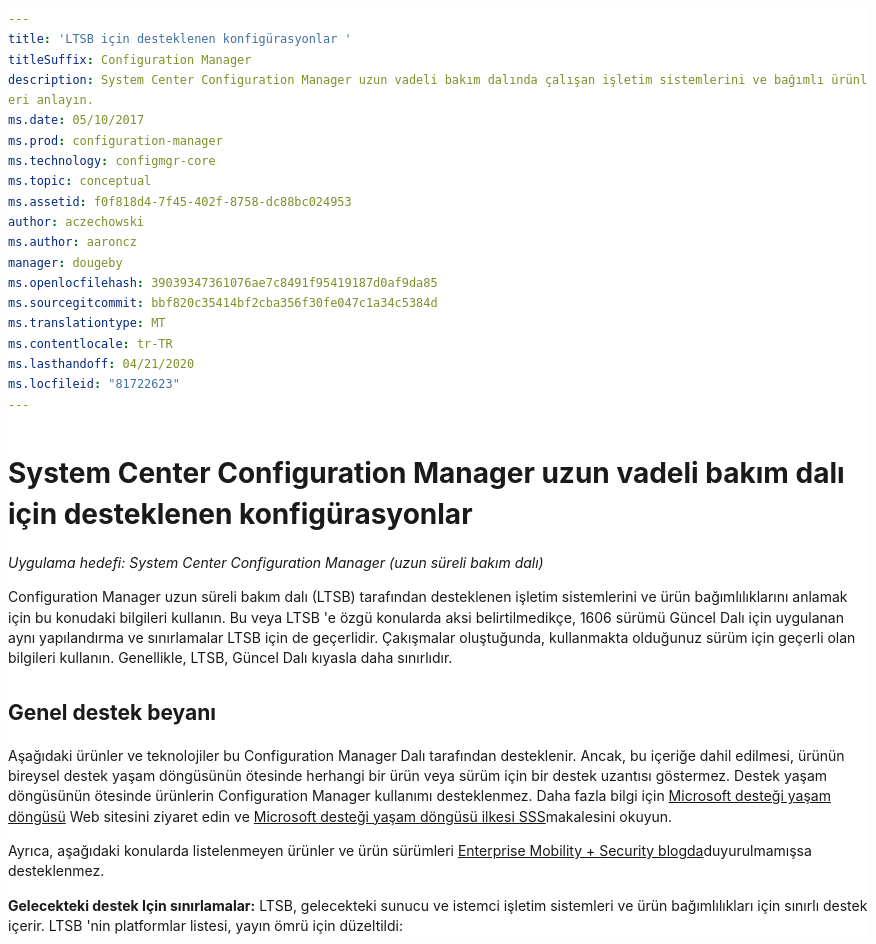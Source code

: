 ```yaml
---
title: 'LTSB için desteklenen konfigürasyonlar '
titleSuffix: Configuration Manager
description: System Center Configuration Manager uzun vadeli bakım dalında çalışan işletim sistemlerini ve bağımlı ürünleri anlayın.
ms.date: 05/10/2017
ms.prod: configuration-manager
ms.technology: configmgr-core
ms.topic: conceptual
ms.assetid: f0f818d4-7f45-402f-8758-dc88bc024953
author: aczechowski
ms.author: aaroncz
manager: dougeby
ms.openlocfilehash: 39039347361076ae7c8491f95419187d0af9da85
ms.sourcegitcommit: bbf820c35414bf2cba356f30fe047c1a34c5384d
ms.translationtype: MT
ms.contentlocale: tr-TR
ms.lasthandoff: 04/21/2020
ms.locfileid: "81722623"
---
```

# <a name="supported-configurations-for-the-long-term-servicing-branch-of-system-center-configuration-manager"></a>System Center Configuration Manager uzun vadeli bakım dalı için desteklenen konfigürasyonlar

*Uygulama hedefi: System Center Configuration Manager (uzun süreli bakım dalı)*

Configuration Manager uzun süreli bakım dalı (LTSB) tarafından desteklenen işletim sistemlerini ve ürün bağımlılıklarını anlamak için bu konudaki bilgileri kullanın.
Bu veya LTSB 'e özgü konularda aksi belirtilmedikçe, 1606 sürümü Güncel Dalı için uygulanan aynı yapılandırma ve sınırlamalar LTSB için de geçerlidir.  Çakışmalar oluştuğunda, kullanmakta olduğunuz sürüm için geçerli olan bilgileri kullanın. Genellikle, LTSB, Güncel Dalı kıyasla daha sınırlıdır.

## <a name="general-statement-of-support"></a>Genel destek beyanı
Aşağıdaki ürünler ve teknolojiler bu Configuration Manager Dalı tarafından desteklenir. Ancak, bu içeriğe dahil edilmesi, ürünün bireysel destek yaşam döngüsünün ötesinde herhangi bir ürün veya sürüm için bir destek uzantısı göstermez. Destek yaşam döngüsünün ötesinde ürünlerin Configuration Manager kullanımı desteklenmez. Daha fazla bilgi için [Microsoft desteği yaşam döngüsü](https://go.microsoft.com/fwlink/p/?LinkId=208270) Web sitesini ziyaret edin ve [Microsoft desteği yaşam döngüsü ilkesi SSS](https://go.microsoft.com/fwlink/p/?LinkId=31976)makalesini okuyun.

Ayrıca, aşağıdaki konularda listelenmeyen ürünler ve ürün sürümleri [Enterprise Mobility + Security blogda](https://blogs.technet.microsoft.com/enterprisemobility/)duyurulmamışsa desteklenmez.

**Gelecekteki destek Için sınırlamalar:** LTSB, gelecekteki sunucu ve istemci işletim sistemleri ve ürün bağımlılıkları için sınırlı destek içerir. LTSB 'nin platformlar listesi, yayın ömrü için düzeltildi:
